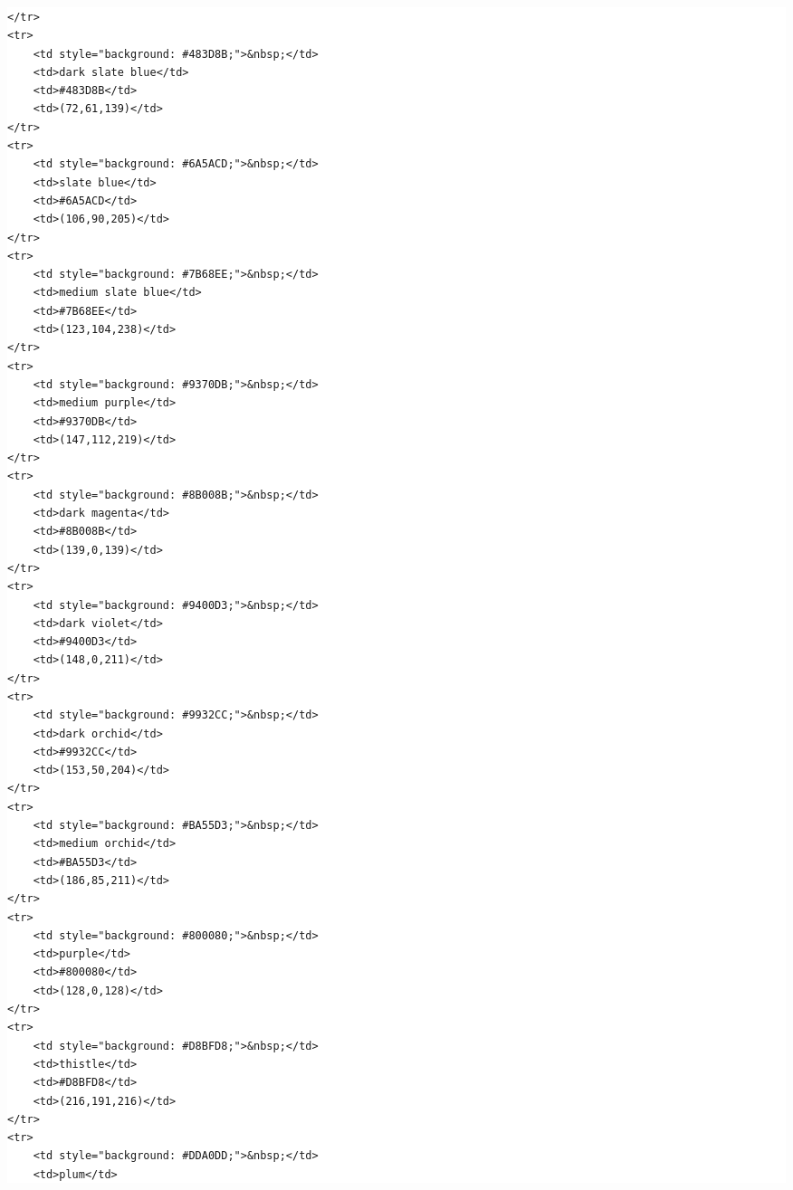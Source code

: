     </tr>
    <tr>
        <td style="background: #483D8B;">&nbsp;</td>
        <td>dark slate blue</td>
        <td>#483D8B</td>
        <td>(72,61,139)</td>
    </tr>
    <tr>
        <td style="background: #6A5ACD;">&nbsp;</td>
        <td>slate blue</td>
        <td>#6A5ACD</td>
        <td>(106,90,205)</td>
    </tr>
    <tr>
        <td style="background: #7B68EE;">&nbsp;</td>
        <td>medium slate blue</td>
        <td>#7B68EE</td>
        <td>(123,104,238)</td>
    </tr>
    <tr>
        <td style="background: #9370DB;">&nbsp;</td>
        <td>medium purple</td>
        <td>#9370DB</td>
        <td>(147,112,219)</td>
    </tr>
    <tr>
        <td style="background: #8B008B;">&nbsp;</td>
        <td>dark magenta</td>
        <td>#8B008B</td>
        <td>(139,0,139)</td>
    </tr>
    <tr>
        <td style="background: #9400D3;">&nbsp;</td>
        <td>dark violet</td>
        <td>#9400D3</td>
        <td>(148,0,211)</td>
    </tr>
    <tr>
        <td style="background: #9932CC;">&nbsp;</td>
        <td>dark orchid</td>
        <td>#9932CC</td>
        <td>(153,50,204)</td>
    </tr>
    <tr>
        <td style="background: #BA55D3;">&nbsp;</td>
        <td>medium orchid</td>
        <td>#BA55D3</td>
        <td>(186,85,211)</td>
    </tr>
    <tr>
        <td style="background: #800080;">&nbsp;</td>
        <td>purple</td>
        <td>#800080</td>
        <td>(128,0,128)</td>
    </tr>
    <tr>
        <td style="background: #D8BFD8;">&nbsp;</td>
        <td>thistle</td>
        <td>#D8BFD8</td>
        <td>(216,191,216)</td>
    </tr>
    <tr>
        <td style="background: #DDA0DD;">&nbsp;</td>
        <td>plum</td>